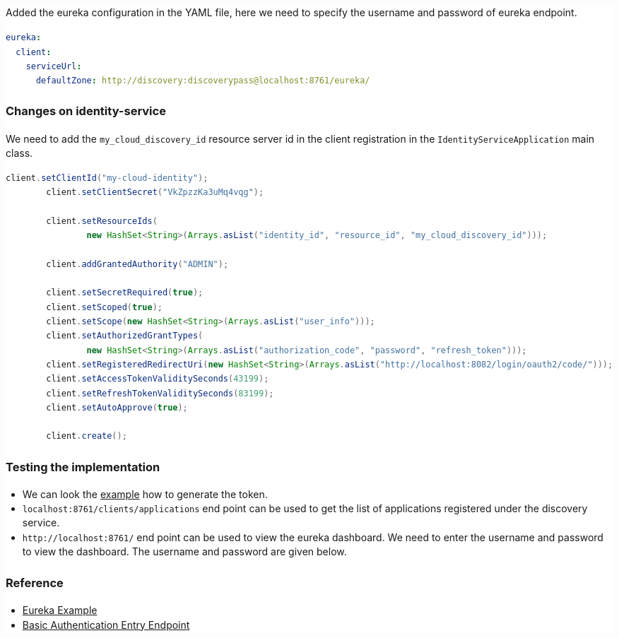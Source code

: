 Added the eureka configuration in the YAML file, here we need to specify the username and password of eureka endpoint.
```yml
eureka:
  client:
    serviceUrl:
      defaultZone: http://discovery:discoverypass@localhost:8761/eureka/
```

### Changes on identity-service
We need to add the ```my_cloud_discovery_id``` resource server id in the client registration in the ```IdentityServiceApplication``` main class. 

```java
client.setClientId("my-cloud-identity");
		client.setClientSecret("VkZpzzKa3uMq4vqg");

		client.setResourceIds(
				new HashSet<String>(Arrays.asList("identity_id", "resource_id", "my_cloud_discovery_id")));

		client.addGrantedAuthority("ADMIN");

		client.setSecretRequired(true);
		client.setScoped(true);
		client.setScope(new HashSet<String>(Arrays.asList("user_info")));
		client.setAuthorizedGrantTypes(
				new HashSet<String>(Arrays.asList("authorization_code", "password", "refresh_token")));
		client.setRegisteredRedirectUri(new HashSet<String>(Arrays.asList("http://localhost:8082/login/oauth2/code/")));
		client.setAccessTokenValiditySeconds(43199);
		client.setRefreshTokenValiditySeconds(83199);
		client.setAutoApprove(true);

		client.create();
```

### Testing the implementation

* We can look the [example](https://github.com/developerhelperhub/spring-boot2-oauth2-clients-users-from-db#to-generate-the-tokens-with-grant-type-password) how to generate the token.
* ```localhost:8761/clients/applications``` end point can be used to get the list of applications registered under the discovery service.
* ```http://localhost:8761/``` end point can be used to view the eureka dashboard. We need to enter the username and password to view the dashboard. The username and password are given below.

### Reference
* [Eureka Example](https://spring.io/guides/gs/service-registration-and-discovery/)
* [Basic Authentication Entry Endpoint](https://o7planning.org/en/11649/secure-spring-boot-restful-service-using-basic-authentication)
